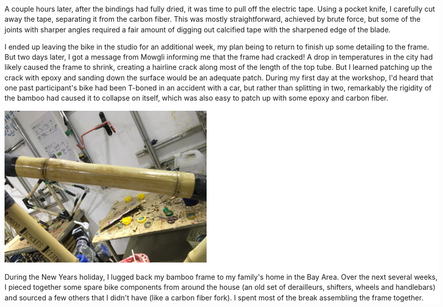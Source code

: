 A couple hours later, after the bindings had fully dried, it was time to pull off the electric tape. Using a pocket knife, I carefully cut away the tape, separating it from the carbon fiber. This was mostly straightforward, achieved by brute force, but some of the joints with sharper angles required a fair amount of digging out calcified tape with the sharpened edge of the blade. 

I ended up leaving the bike in the studio for an additional week, my plan being to return to finish up some detailing to the frame. But two days later, I got a message from Mowgli informing me that the frame had cracked! A drop in temperatures in the city had likely caused the frame to shrink, creating a hairline crack along most of the length of the top tube. But I learned patching up the crack with epoxy and sanding down the surface would be an adequate patch. During my first day at the workshop, I'd heard that one past participant's bike had been T-boned in an accident with a car, but rather than splitting in two, remarkably the rigidity of the bamboo had caused it to collapse on itself, which was also easy to patch up with some epoxy and carbon fiber. 

<img src="https://raw.githubusercontent.com/yontartu/yontartu.github.io/master/images/bbb/28.jpg" alt="28" width="400"/>

During the New Years holiday, I lugged back my bamboo frame to my family's home in the Bay Area. Over the next several weeks, I pieced together some spare bike components from around the house (an old set of derailleurs, shifters, wheels and handlebars) and sourced a few others that I didn't have (like a carbon fiber fork). I spent most of the break assembling the frame together. 

